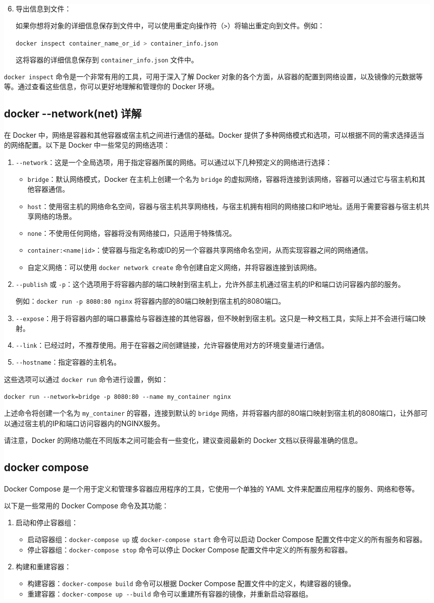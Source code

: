 6. 导出信息到文件：

   如果你想将对象的详细信息保存到文件中，可以使用重定向操作符（`>`）将输出重定向到文件。例如：

   ```bash
   docker inspect container_name_or_id > container_info.json
   ```

   这将容器的详细信息保存到 `container_info.json` 文件中。

`docker inspect` 命令是一个非常有用的工具，可用于深入了解 Docker 对象的各个方面，从容器的配置到网络设置，以及镜像的元数据等等。通过查看这些信息，你可以更好地理解和管理你的 Docker 环境。

## docker --network(net) 详解

在 Docker 中，网络是容器和其他容器或宿主机之间进行通信的基础。Docker 提供了多种网络模式和选项，可以根据不同的需求选择适当的网络配置。以下是 Docker 中一些常见的网络选项：

1. `--network`：这是一个全局选项，用于指定容器所属的网络。可以通过以下几种预定义的网络进行选择：

   - `bridge`：默认网络模式，Docker 在主机上创建一个名为 `bridge` 的虚拟网络，容器将连接到该网络，容器可以通过它与宿主机和其他容器通信。

   - `host`：使用宿主机的网络命名空间，容器与宿主机共享网络栈，与宿主机拥有相同的网络接口和IP地址。适用于需要容器与宿主机共享网络的场景。

   - `none`：不使用任何网络，容器将没有网络接口，只适用于特殊情况。

   - `container:<name|id>`：使容器与指定名称或ID的另一个容器共享网络命名空间，从而实现容器之间的网络通信。

   - 自定义网络：可以使用 `docker network create` 命令创建自定义网络，并将容器连接到该网络。

2. `--publish` 或 `-p`：这个选项用于将容器内部的端口映射到宿主机上，允许外部主机通过宿主机的IP和端口访问容器内部的服务。

   例如：`docker run -p 8080:80 nginx` 将容器内部的80端口映射到宿主机的8080端口。

3. `--expose`：用于将容器内部的端口暴露给与容器连接的其他容器，但不映射到宿主机。这只是一种文档工具，实际上并不会进行端口映射。

4. `--link`：已经过时，不推荐使用。用于在容器之间创建链接，允许容器使用对方的环境变量进行通信。

5. `--hostname`：指定容器的主机名。

这些选项可以通过 `docker run` 命令进行设置，例如：

```
docker run --network=bridge -p 8080:80 --name my_container nginx
```

上述命令将创建一个名为 `my_container` 的容器，连接到默认的 `bridge` 网络，并将容器内部的80端口映射到宿主机的8080端口，让外部可以通过宿主机的IP和端口访问容器内的NGINX服务。

请注意，Docker 的网络功能在不同版本之间可能会有一些变化，建议查阅最新的 Docker 文档以获得最准确的信息。

## docker compose 

Docker Compose 是一个用于定义和管理多容器应用程序的工具，它使用一个单独的 YAML 文件来配置应用程序的服务、网络和卷等。

以下是一些常用的 Docker Compose 命令及其功能：

1. 启动和停止容器组：
   - 启动容器组：`docker-compose up` 或 `docker-compose start` 命令可以启动 Docker Compose 配置文件中定义的所有服务和容器。
   - 停止容器组：`docker-compose stop` 命令可以停止 Docker Compose 配置文件中定义的所有服务和容器。

2. 构建和重建容器：
   - 构建容器：`docker-compose build` 命令可以根据 Docker Compose 配置文件中的定义，构建容器的镜像。
   - 重建容器：`docker-compose up --build` 命令可以重建所有容器的镜像，并重新启动容器组。
